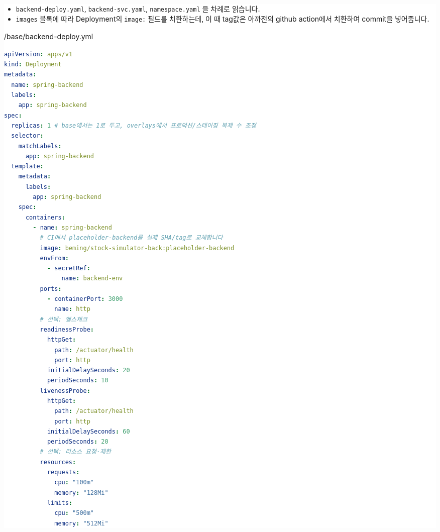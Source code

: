 - `backend-deploy.yaml`, `backend-svc.yaml`, `namespace.yaml` 을 차례로 읽습니다.
- `images` 블록에 따라 Deployment의 `image:` 필드를 치환하는데, 이 때 tag값은 아까전의 github action에서 치환하여 commit을 넣어줍니다.

/base/backend-deploy.yml

```yaml
apiVersion: apps/v1
kind: Deployment
metadata:
  name: spring-backend
  labels:
    app: spring-backend
spec:
  replicas: 1 # base에서는 1로 두고, overlays에서 프로덕션/스테이징 복제 수 조정
  selector:
    matchLabels:
      app: spring-backend
  template:
    metadata:
      labels:
        app: spring-backend
    spec:
      containers:
        - name: spring-backend
          # CI에서 placeholder-backend를 실제 SHA/tag로 교체합니다
          image: beming/stock-simulator-back:placeholder-backend
          envFrom:
            - secretRef:
                name: backend-env
          ports:
            - containerPort: 3000
              name: http
          # 선택: 헬스체크
          readinessProbe:
            httpGet:
              path: /actuator/health
              port: http
            initialDelaySeconds: 20
            periodSeconds: 10
          livenessProbe:
            httpGet:
              path: /actuator/health
              port: http
            initialDelaySeconds: 60
            periodSeconds: 20
          # 선택: 리소스 요청·제한
          resources:
            requests:
              cpu: "100m"
              memory: "128Mi"
            limits:
              cpu: "500m"
              memory: "512Mi"
```
